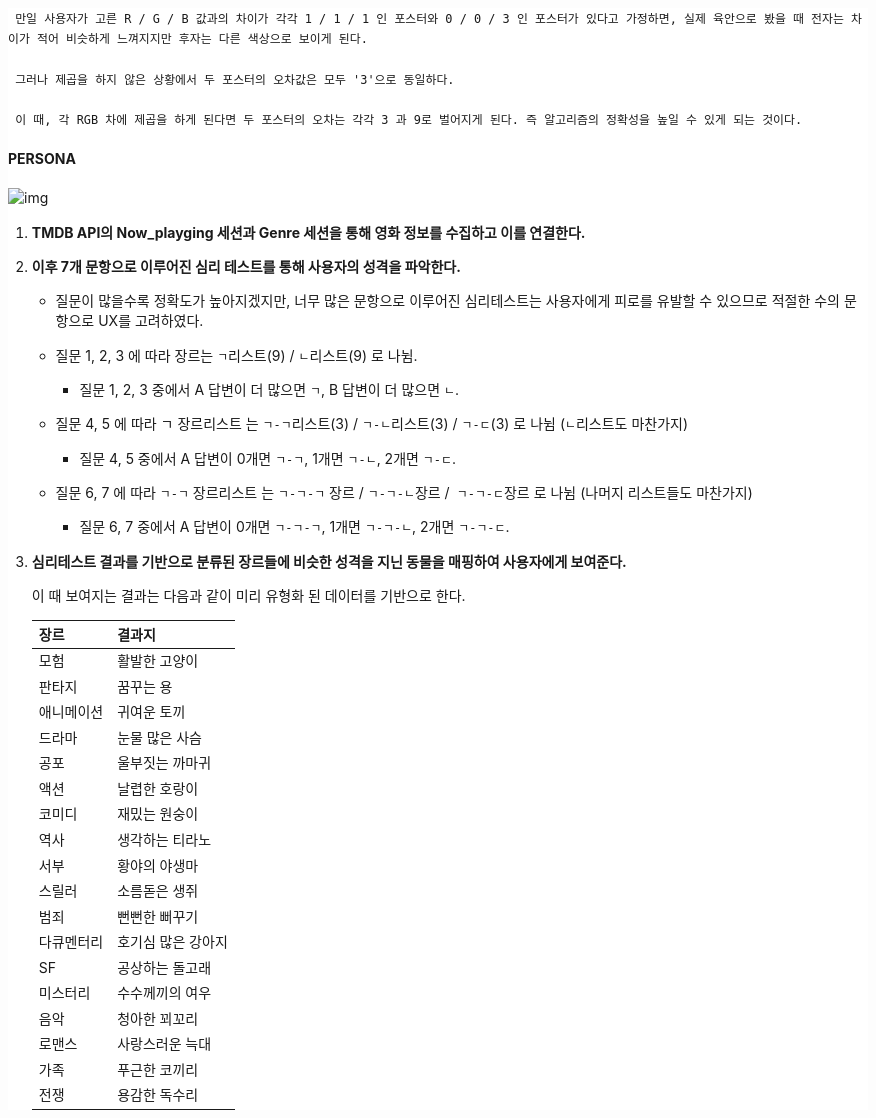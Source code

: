      만일 사용자가 고른 R / G / B 값과의 차이가 각각 1 / 1 / 1 인 포스터와 0 / 0 / 3 인 포스터가 있다고 가정하면, 실제 육안으로 봤을 때 전자는 차이가 적어 비슷하게 느껴지지만 후자는 다른 색상으로 보이게 된다.

     그러나 제곱을 하지 않은 상황에서 두 포스터의 오차값은 모두 '3'으로 동일하다.

     이 때, 각 RGB 차에 제곱을 하게 된다면 두 포스터의 오차는 각각 3 과 9로 벌어지게 된다. 즉 알고리즘의 정확성을 높일 수 있게 되는 것이다.



#### PERSONA

![img](https://cdn.discordapp.com/attachments/930102398796570636/979293984960700456/PPT_8.PNG)

1. **TMDB API의 Now_playging 세션과 Genre 세션을 통해 영화 정보를 수집하고 이를 연결한다.**

2. **이후 7개 문항으로 이루어진 심리 테스트를 통해 사용자의 성격을 파악한다.** 

   - 질문이 많을수록 정확도가 높아지겠지만, 너무 많은 문항으로 이루어진 심리테스트는 사용자에게 피로를 유발할 수 있으므로 적절한 수의 문항으로 UX를 고려하였다.

   - 질문 1, 2, 3 에 따라 장르는 `ㄱ`리스트(9) / `ㄴ`리스트(9) 로 나뉨.
     - 질문 1, 2, 3 중에서 A 답변이 더 많으면 `ㄱ`,  B 답변이 더 많으면 `ㄴ`.
   - 질문 4, 5 에 따라 ㄱ 장르리스트 는 `ㄱ-ㄱ`리스트(3) / `ㄱ-ㄴ`리스트(3) / `ㄱ-ㄷ`(3) 로 나뉨 (`ㄴ`리스트도 마찬가지)
     - 질문 4, 5 중에서 A 답변이 0개면 `ㄱ-ㄱ`, 1개면 `ㄱ-ㄴ`, 2개면 `ㄱ-ㄷ`.
   - 질문 6, 7 에 따라 `ㄱ-ㄱ` 장르리스트 는 `ㄱ-ㄱ-ㄱ` 장르 / `ㄱ-ㄱ-ㄴ`장르 /` ㄱ-ㄱ-ㄷ`장르 로 나뉨 (나머지 리스트들도 마찬가지)
     - 질문 6, 7 중에서 A 답변이 0개면 `ㄱ-ㄱ-ㄱ`, 1개면 `ㄱ-ㄱ-ㄴ`, 2개면 `ㄱ-ㄱ-ㄷ`.

3. **심리테스트 결과를 기반으로 분류된 장르들에 비슷한 성격을 지닌 동물을 매핑하여 사용자에게 보여준다.**

   이 때 보여지는 결과는 다음과 같이 미리 유형화 된 데이터를 기반으로 한다. 

   | 장르       | 결과지             |
   | ---------- | ------------------ |
   | 모험       | 활발한 고양이      |
   | 판타지     | 꿈꾸는 용          |
   | 애니메이션 | 귀여운 토끼        |
   | 드라마     | 눈물 많은 사슴     |
   | 공포       | 울부짓는 까마귀    |
   | 액션       | 날렵한 호랑이      |
   | 코미디     | 재밌는 원숭이      |
   | 역사       | 생각하는 티라노    |
   | 서부       | 황야의 야생마      |
   | 스릴러     | 소름돋은 생쥐      |
   | 범죄       | 뻔뻔한 뻐꾸기      |
   | 다큐멘터리 | 호기심 많은 강아지 |
   | SF         | 공상하는 돌고래    |
   | 미스터리   | 수수께끼의 여우    |
   | 음악       | 청아한 꾀꼬리      |
   | 로맨스     | 사랑스러운 늑대    |
   | 가족       | 푸근한 코끼리      |
   | 전쟁       | 용감한 독수리      |
